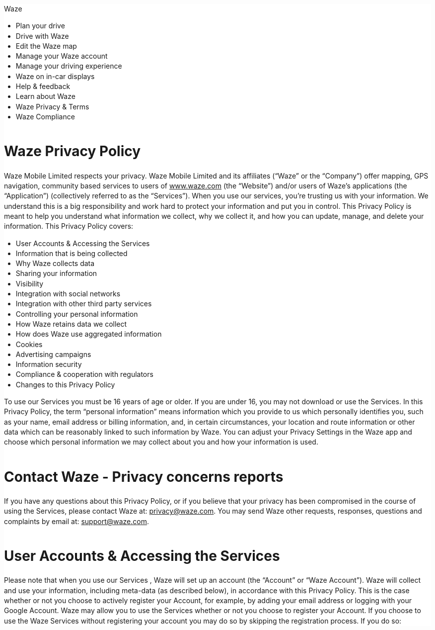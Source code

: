 
Waze
  * Plan your drive
  * Drive with Waze
  * Edit the Waze map
  * Manage your Waze account
  * Manage your driving experience
  * Waze on in-car displays
  * Help & feedback
  * Learn about Waze
  * Waze Privacy & Terms
  * Waze Compliance


# Waze Privacy Policy
Waze Mobile Limited respects your privacy. Waze Mobile Limited and its affiliates (“Waze” or the “Company”) offer mapping, GPS navigation, community based services to users of www.waze.com (the “Website”) and/or users of Waze’s applications (the “Application”) (collectively referred to as the “Services”). When you use our services, you’re trusting us with your information. We understand this is a big responsibility and work hard to protect your information and put you in control.
This Privacy Policy is meant to help you understand what information we collect, why we collect it, and how you can update, manage, and delete your information. This Privacy Policy covers:
  * User Accounts & Accessing the Services
  * Information that is being collected
  * Why Waze collects data
  * Sharing your information
  * Visibility
  * Integration with social networks
  * Integration with other third party services
  * Controlling your personal information
  * How Waze retains data we collect
  * How does Waze use aggregated information
  * Cookies
  * Advertising campaigns
  * Information security
  * Compliance & cooperation with regulators
  * Changes to this Privacy Policy


To use our Services you must be 16 years of age or older. If you are under 16, you may not download or use the Services.
In this Privacy Policy, the term “personal information” means information which you provide to us which personally identifies you, such as your name, email address or billing information, and, in certain circumstances, your location and route information or other data which can be reasonably linked to such information by Waze.
You can adjust your Privacy Settings in the Waze app and choose which personal information we may collect about you and how your information is used.
# Contact Waze - Privacy concerns reports
If you have any questions about this Privacy Policy, or if you believe that your privacy has been compromised in the course of using the Services, please contact Waze at: privacy@waze.com. You may send Waze other requests, responses, questions and complaints by email at: support@waze.com. 
# User Accounts & Accessing the Services
Please note that when you use our Services , Waze will set up an account (the “Account” or “Waze Account”). Waze will collect and use your information, including meta-data (as described below), in accordance with this Privacy Policy. This is the case whether or not you choose to actively register your Account, for example, by adding your email address or logging with your Google Account. Waze may allow you to use the Services whether or not you choose to register your Account. If you choose to use the Waze Services without registering your account you may do so by skipping the registration process. If you do so: